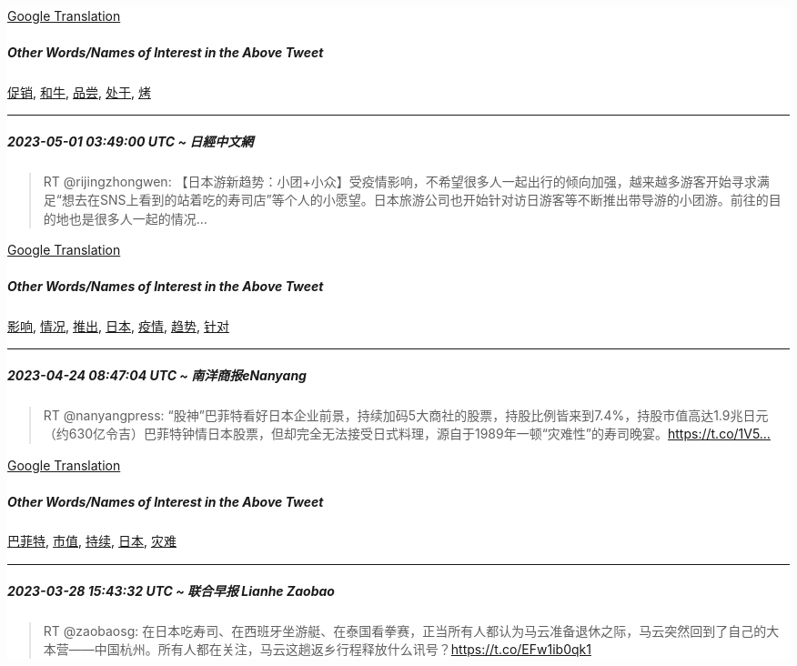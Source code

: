 [Google Translation](https://translate.google.com/?hi=en&tab=TT&sl=zh-CN&tl=en&op=translate&text=RT+%40nanyangpress%3A+%23%E5%92%8C%E5%AE%AB%EF%BC%8C%E4%B8%8D%E6%98%AF%E5%9F%8E%E4%B8%AD%E7%AC%AC%E4%B8%80%E5%AE%B6+%23%E5%92%8C%E7%89%9B%E7%83%A4%E8%82%89%E5%BA%97%E3%80%82%E4%BD%86%E6%98%AF%E5%9C%A8%E7%83%A4%E8%82%89%E4%BB%A5%E5%A4%96%EF%BC%8C%E8%BF%98%E5%8F%AF%E4%BB%A5%E5%9C%A8%E9%99%90%E6%97%B6120%E5%88%86%E9%92%9F%E5%86%85%E5%93%81%E5%B0%9D%E5%88%BA%E8%BA%AB%E3%80%81%E5%AF%BF%E5%8F%B8%E3%80%81%E6%89%AC%E7%89%A9%E5%92%8C%E6%97%A5%E5%BC%8F%E6%B6%AE%E6%B6%AE%E9%94%85%EF%BC%8C%E4%BB%85%E6%AD%A4%E4%B8%80%E5%AE%B6%E3%80%82%E9%87%8D%E7%82%B9%E6%98%AF%EF%BC%8C%E4%BB%96%E4%BB%AC%E5%AE%B6%E8%BF%98%E6%98%AF%E5%A4%84%E4%BA%8E%E9%AB%98%E5%A4%8428%E6%A5%BC%E7%9A%84%E5%92%8C%E7%89%9B%E7%83%A4%E8%82%89%E5%BA%97%E3%80%82%23%E6%AF%8D%E4%BA%B2%E8%8A%82+%E8%BF%98%E6%9C%89%E7%89%B9%E6%83%A0%E4%BF%83%E9%94%80%E5%91%A2%EF%BC%81%EF%BC%81+https%3A%2F%2Ft.co%2FGieeFu7bj%E2%80%A6)
##### Other Words/Names of Interest in the Above Tweet
[促销](促销.md), [和牛](和牛.md), [品尝](品尝.md), [处于](处于.md), [烤](烤.md)
___
##### 2023-05-01 03:49:00 UTC ~ 日經中文網
> RT @rijingzhongwen: 【日本游新趋势：小团+小众】受疫情影响，不希望很多人一起出行的倾向加强，越来越多游客开始寻求满足“想去在SNS上看到的站着吃的寿司店”等个人的小愿望。日本旅游公司也开始针对访日游客等不断推出带导游的小团游。前往的目的地也是很多人一起的情况…

[Google Translation](https://translate.google.com/?hi=en&tab=TT&sl=zh-CN&tl=en&op=translate&text=RT+%40rijingzhongwen%3A+%E3%80%90%E6%97%A5%E6%9C%AC%E6%B8%B8%E6%96%B0%E8%B6%8B%E5%8A%BF%EF%BC%9A%E5%B0%8F%E5%9B%A2%2B%E5%B0%8F%E4%BC%97%E3%80%91%E5%8F%97%E7%96%AB%E6%83%85%E5%BD%B1%E5%93%8D%EF%BC%8C%E4%B8%8D%E5%B8%8C%E6%9C%9B%E5%BE%88%E5%A4%9A%E4%BA%BA%E4%B8%80%E8%B5%B7%E5%87%BA%E8%A1%8C%E7%9A%84%E5%80%BE%E5%90%91%E5%8A%A0%E5%BC%BA%EF%BC%8C%E8%B6%8A%E6%9D%A5%E8%B6%8A%E5%A4%9A%E6%B8%B8%E5%AE%A2%E5%BC%80%E5%A7%8B%E5%AF%BB%E6%B1%82%E6%BB%A1%E8%B6%B3%E2%80%9C%E6%83%B3%E5%8E%BB%E5%9C%A8SNS%E4%B8%8A%E7%9C%8B%E5%88%B0%E7%9A%84%E7%AB%99%E7%9D%80%E5%90%83%E7%9A%84%E5%AF%BF%E5%8F%B8%E5%BA%97%E2%80%9D%E7%AD%89%E4%B8%AA%E4%BA%BA%E7%9A%84%E5%B0%8F%E6%84%BF%E6%9C%9B%E3%80%82%E6%97%A5%E6%9C%AC%E6%97%85%E6%B8%B8%E5%85%AC%E5%8F%B8%E4%B9%9F%E5%BC%80%E5%A7%8B%E9%92%88%E5%AF%B9%E8%AE%BF%E6%97%A5%E6%B8%B8%E5%AE%A2%E7%AD%89%E4%B8%8D%E6%96%AD%E6%8E%A8%E5%87%BA%E5%B8%A6%E5%AF%BC%E6%B8%B8%E7%9A%84%E5%B0%8F%E5%9B%A2%E6%B8%B8%E3%80%82%E5%89%8D%E5%BE%80%E7%9A%84%E7%9B%AE%E7%9A%84%E5%9C%B0%E4%B9%9F%E6%98%AF%E5%BE%88%E5%A4%9A%E4%BA%BA%E4%B8%80%E8%B5%B7%E7%9A%84%E6%83%85%E5%86%B5%E2%80%A6)
##### Other Words/Names of Interest in the Above Tweet
[影响](影响.md), [情况](情况.md), [推出](推出.md), [日本](日本.md), [疫情](疫情.md), [趋势](趋势.md), [针对](针对.md)
___
##### 2023-04-24 08:47:04 UTC ~ 南洋商报eNanyang
> RT @nanyangpress: “股神”巴菲特看好日本企业前景，持续加码5大商社的股票，持股比例皆来到7.4%，持股市值高达1.9兆日元（约630亿令吉）巴菲特钟情日本股票，但却完全无法接受日式料理，源自于1989年一顿“灾难性”的寿司晚宴。https://t.co/1V5…

[Google Translation](https://translate.google.com/?hi=en&tab=TT&sl=zh-CN&tl=en&op=translate&text=RT+%40nanyangpress%3A+%E2%80%9C%E8%82%A1%E7%A5%9E%E2%80%9D%E5%B7%B4%E8%8F%B2%E7%89%B9%E7%9C%8B%E5%A5%BD%E6%97%A5%E6%9C%AC%E4%BC%81%E4%B8%9A%E5%89%8D%E6%99%AF%EF%BC%8C%E6%8C%81%E7%BB%AD%E5%8A%A0%E7%A0%815%E5%A4%A7%E5%95%86%E7%A4%BE%E7%9A%84%E8%82%A1%E7%A5%A8%EF%BC%8C%E6%8C%81%E8%82%A1%E6%AF%94%E4%BE%8B%E7%9A%86%E6%9D%A5%E5%88%B07.4%25%EF%BC%8C%E6%8C%81%E8%82%A1%E5%B8%82%E5%80%BC%E9%AB%98%E8%BE%BE1.9%E5%85%86%E6%97%A5%E5%85%83%EF%BC%88%E7%BA%A6630%E4%BA%BF%E4%BB%A4%E5%90%89%EF%BC%89%E5%B7%B4%E8%8F%B2%E7%89%B9%E9%92%9F%E6%83%85%E6%97%A5%E6%9C%AC%E8%82%A1%E7%A5%A8%EF%BC%8C%E4%BD%86%E5%8D%B4%E5%AE%8C%E5%85%A8%E6%97%A0%E6%B3%95%E6%8E%A5%E5%8F%97%E6%97%A5%E5%BC%8F%E6%96%99%E7%90%86%EF%BC%8C%E6%BA%90%E8%87%AA%E4%BA%8E1989%E5%B9%B4%E4%B8%80%E9%A1%BF%E2%80%9C%E7%81%BE%E9%9A%BE%E6%80%A7%E2%80%9D%E7%9A%84%E5%AF%BF%E5%8F%B8%E6%99%9A%E5%AE%B4%E3%80%82https%3A%2F%2Ft.co%2F1V5%E2%80%A6)
##### Other Words/Names of Interest in the Above Tweet
[巴菲特](巴菲特.md), [市值](市值.md), [持续](持续.md), [日本](日本.md), [灾难](灾难.md)
___
##### 2023-03-28 15:43:32 UTC ~ 联合早报 Lianhe Zaobao
> RT @zaobaosg: 在日本吃寿司、在西班牙坐游艇、在泰国看拳赛，正当所有人都认为马云准备退休之际，马云突然回到了自己的大本营——中国杭州。所有人都在关注，马云这趟返乡行程释放什么讯号？https://t.co/EFw1ib0qk1
